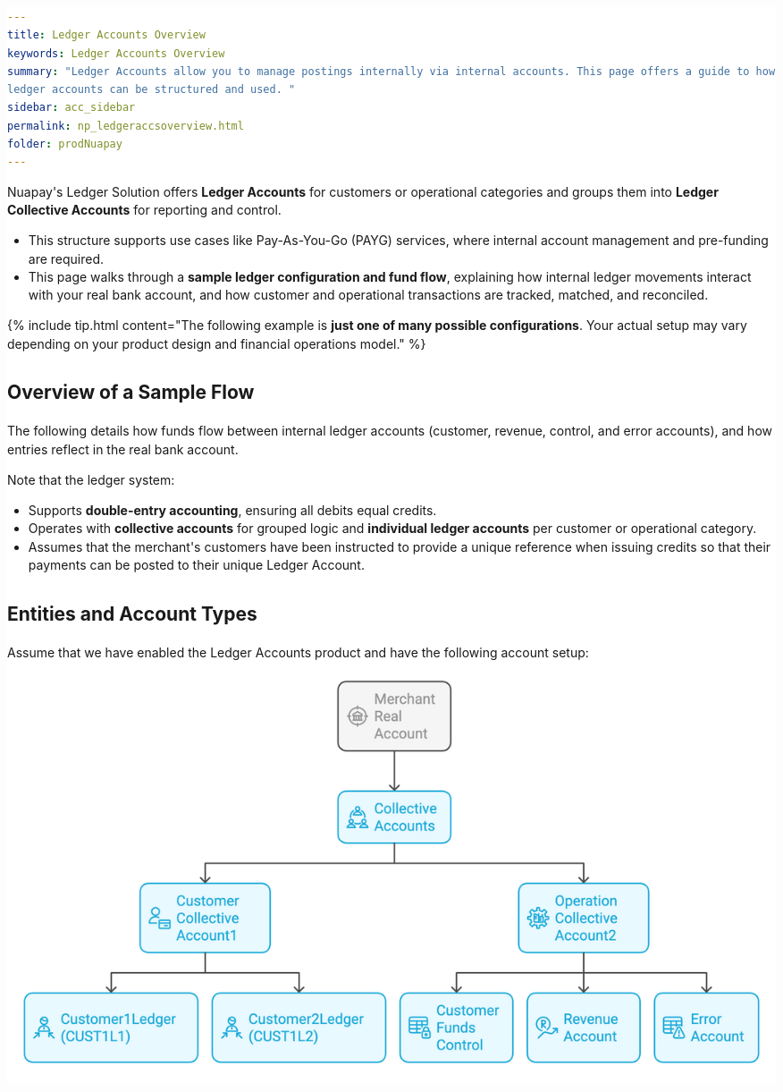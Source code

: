 ```yaml
---
title: Ledger Accounts Overview
keywords: Ledger Accounts Overview
summary: "Ledger Accounts allow you to manage postings internally via internal accounts. This page offers a guide to how ledger accounts can be structured and used. "
sidebar: acc_sidebar
permalink: np_ledgeraccsoverview.html
folder: prodNuapay
---
```


Nuapay's Ledger Solution offers **Ledger Accounts** for customers or operational categories and groups them into **Ledger Collective Accounts** for reporting and control. 
* This structure supports use cases like Pay-As-You-Go (PAYG) services, where internal account management and pre-funding are required.
* This page walks through a **sample ledger configuration and fund flow**, explaining how internal ledger movements interact with your real bank account, and how customer and operational transactions are tracked, matched, and reconciled.


{% include tip.html content="The following example is **just one of many possible configurations**. Your actual setup may vary depending on your product design and financial operations model." %}

## Overview of a Sample Flow

The following details how funds flow between internal ledger accounts (customer, revenue, control, and error accounts), and how entries reflect in the real bank account.

Note that the ledger system:
* Supports **double-entry accounting**, ensuring all debits equal credits. 
* Operates with **collective accounts** for grouped logic and **individual ledger accounts** per customer or operational category.
* Assumes that the merchant's customers have been instructed to provide a unique reference when issuing credits so that their payments can be posted to their unique Ledger Account.

## Entities and Account Types

Assume that we have enabled the Ledger Accounts product and have the following account setup:

<img src = 'images/led_acc_hierarchy.png'>
